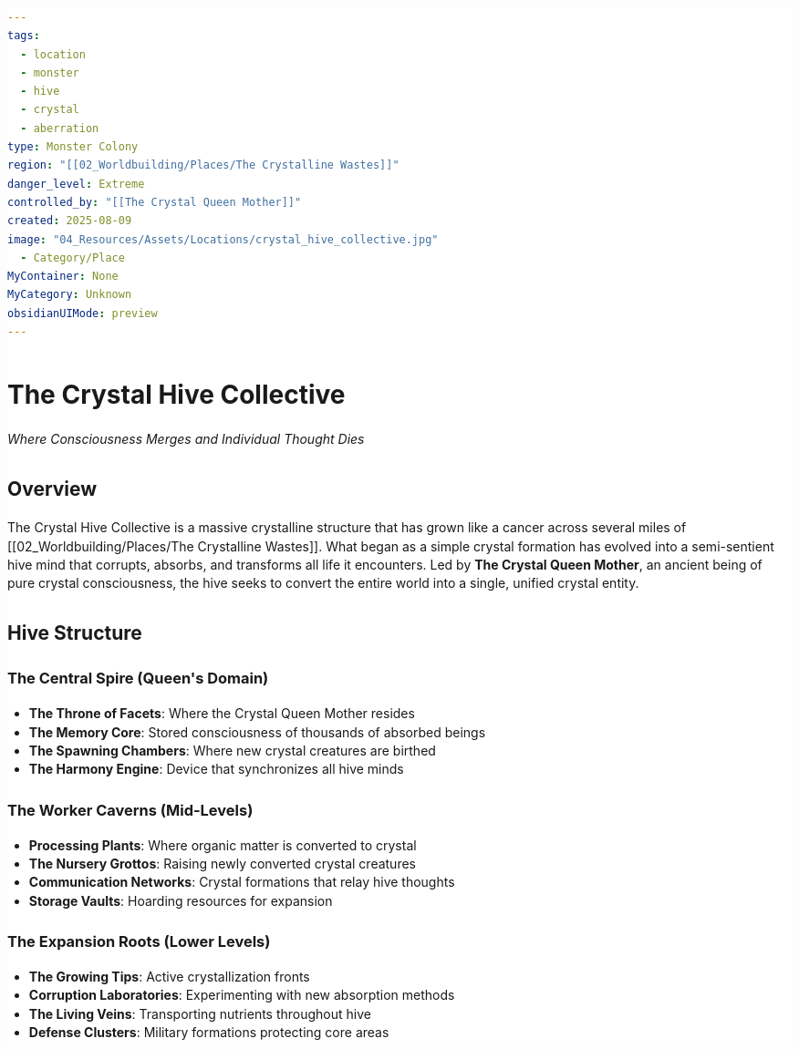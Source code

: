 ```yaml
---
tags:
  - location
  - monster
  - hive
  - crystal
  - aberration
type: Monster Colony
region: "[[02_Worldbuilding/Places/The Crystalline Wastes]]"
danger_level: Extreme
controlled_by: "[[The Crystal Queen Mother]]"
created: 2025-08-09
image: "04_Resources/Assets/Locations/crystal_hive_collective.jpg"
  - Category/Place
MyContainer: None
MyCategory: Unknown
obsidianUIMode: preview
---
```


# The Crystal Hive Collective
*Where Consciousness Merges and Individual Thought Dies*

## Overview
The Crystal Hive Collective is a massive crystalline structure that has grown like a cancer across several miles of [[02_Worldbuilding/Places/The Crystalline Wastes]]. What began as a simple crystal formation has evolved into a semi-sentient hive mind that corrupts, absorbs, and transforms all life it encounters. Led by **The Crystal Queen Mother**, an ancient being of pure crystal consciousness, the hive seeks to convert the entire world into a single, unified crystal entity.

## Hive Structure

### The Central Spire (Queen's Domain)
- **The Throne of Facets**: Where the Crystal Queen Mother resides
- **The Memory Core**: Stored consciousness of thousands of absorbed beings
- **The Spawning Chambers**: Where new crystal creatures are birthed
- **The Harmony Engine**: Device that synchronizes all hive minds

### The Worker Caverns (Mid-Levels)
- **Processing Plants**: Where organic matter is converted to crystal
- **The Nursery Grottos**: Raising newly converted crystal creatures
- **Communication Networks**: Crystal formations that relay hive thoughts
- **Storage Vaults**: Hoarding resources for expansion

### The Expansion Roots (Lower Levels)
- **The Growing Tips**: Active crystallization fronts
- **Corruption Laboratories**: Experimenting with new absorption methods
- **The Living Veins**: Transporting nutrients throughout hive
- **Defense Clusters**: Military formations protecting core areas
